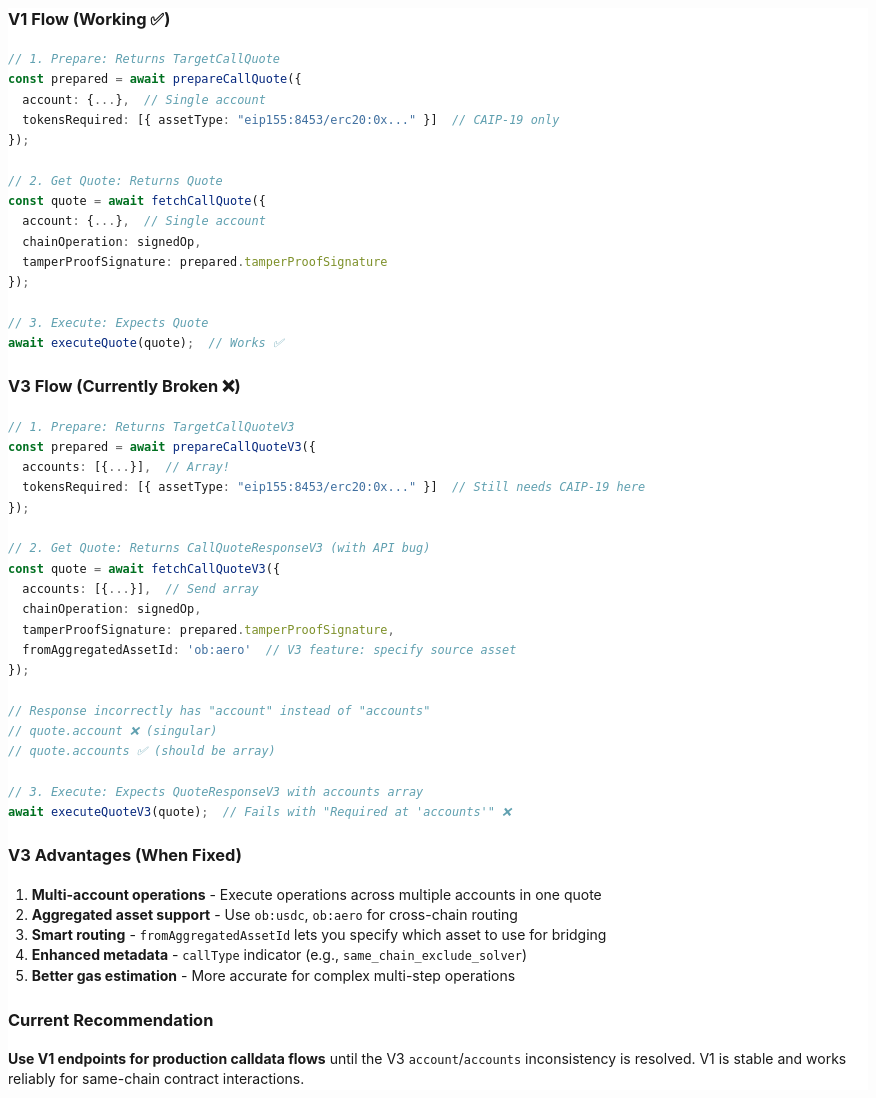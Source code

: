 ### V1 Flow (Working ✅)
```typescript
// 1. Prepare: Returns TargetCallQuote
const prepared = await prepareCallQuote({
  account: {...},  // Single account
  tokensRequired: [{ assetType: "eip155:8453/erc20:0x..." }]  // CAIP-19 only
});

// 2. Get Quote: Returns Quote
const quote = await fetchCallQuote({
  account: {...},  // Single account
  chainOperation: signedOp,
  tamperProofSignature: prepared.tamperProofSignature
});

// 3. Execute: Expects Quote
await executeQuote(quote);  // Works ✅
```

### V3 Flow (Currently Broken ❌)
```typescript
// 1. Prepare: Returns TargetCallQuoteV3
const prepared = await prepareCallQuoteV3({
  accounts: [{...}],  // Array!
  tokensRequired: [{ assetType: "eip155:8453/erc20:0x..." }]  // Still needs CAIP-19 here
});

// 2. Get Quote: Returns CallQuoteResponseV3 (with API bug)
const quote = await fetchCallQuoteV3({
  accounts: [{...}],  // Send array
  chainOperation: signedOp,
  tamperProofSignature: prepared.tamperProofSignature,
  fromAggregatedAssetId: 'ob:aero'  // V3 feature: specify source asset
});

// Response incorrectly has "account" instead of "accounts"
// quote.account ❌ (singular)
// quote.accounts ✅ (should be array)

// 3. Execute: Expects QuoteResponseV3 with accounts array
await executeQuoteV3(quote);  // Fails with "Required at 'accounts'" ❌
```

### V3 Advantages (When Fixed)
1. **Multi-account operations** - Execute operations across multiple accounts in one quote
2. **Aggregated asset support** - Use `ob:usdc`, `ob:aero` for cross-chain routing
3. **Smart routing** - `fromAggregatedAssetId` lets you specify which asset to use for bridging
4. **Enhanced metadata** - `callType` indicator (e.g., `same_chain_exclude_solver`)
5. **Better gas estimation** - More accurate for complex multi-step operations

### Current Recommendation
**Use V1 endpoints for production calldata flows** until the V3 `account`/`accounts` inconsistency is resolved. V1 is stable and works reliably for same-chain contract interactions.

